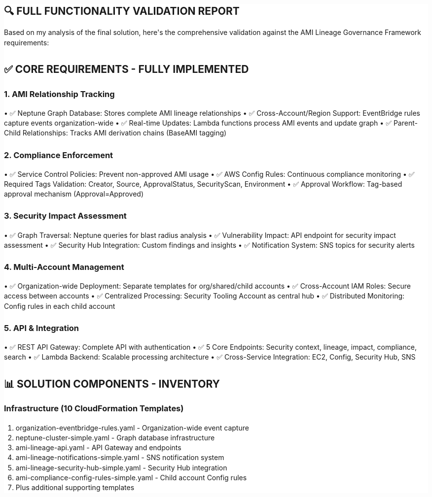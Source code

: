 ## 🔍 FULL FUNCTIONALITY VALIDATION REPORT

Based on my analysis of the final solution, here's the comprehensive validation against the AMI Lineage Governance Framework requirements:

## ✅ CORE REQUIREMENTS - FULLY IMPLEMENTED

### 1. AMI Relationship Tracking
• ✅ Neptune Graph Database: Stores complete AMI lineage relationships
• ✅ Cross-Account/Region Support: EventBridge rules capture events organization-wide
• ✅ Real-time Updates: Lambda functions process AMI events and update graph
• ✅ Parent-Child Relationships: Tracks AMI derivation chains (BaseAMI tagging)

### 2. Compliance Enforcement
• ✅ Service Control Policies: Prevent non-approved AMI usage
• ✅ AWS Config Rules: Continuous compliance monitoring
• ✅ Required Tags Validation: Creator, Source, ApprovalStatus, SecurityScan, Environment
• ✅ Approval Workflow: Tag-based approval mechanism (Approval=Approved)

### 3. Security Impact Assessment
• ✅ Graph Traversal: Neptune queries for blast radius analysis
• ✅ Vulnerability Impact: API endpoint for security impact assessment
• ✅ Security Hub Integration: Custom findings and insights
• ✅ Notification System: SNS topics for security alerts

### 4. Multi-Account Management
• ✅ Organization-wide Deployment: Separate templates for org/shared/child accounts
• ✅ Cross-Account IAM Roles: Secure access between accounts
• ✅ Centralized Processing: Security Tooling Account as central hub
• ✅ Distributed Monitoring: Config rules in each child account

### 5. API & Integration
• ✅ REST API Gateway: Complete API with authentication
• ✅ 5 Core Endpoints: Security context, lineage, impact, compliance, search
• ✅ Lambda Backend: Scalable processing architecture
• ✅ Cross-Service Integration: EC2, Config, Security Hub, SNS

## 📊 SOLUTION COMPONENTS - INVENTORY

### **Infrastructure (10 CloudFormation Templates)**
1. organization-eventbridge-rules.yaml - Organization-wide event capture
2. neptune-cluster-simple.yaml - Graph database infrastructure
3. ami-lineage-api.yaml - API Gateway and endpoints
4. ami-lineage-notifications-simple.yaml - SNS notification system
5. ami-lineage-security-hub-simple.yaml - Security Hub integration
6. ami-compliance-config-rules-simple.yaml - Child account Config rules
7. Plus additional supporting templates
